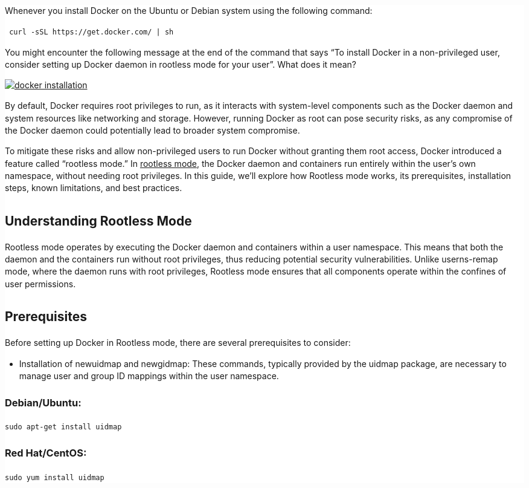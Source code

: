 Whenever you install Docker on the Ubuntu or Debian system using the following command:

```
 curl -sSL https://get.docker.com/ | sh
```

You might encounter the following message at the end of the command that says “To install Docker in a non-privileged user, consider setting up Docker daemon in rootless mode for your user”. What does it mean?

[![docker installation](https://i0.wp.com/media.dev.to/cdn-cgi/image/width%3D800%252Cheight%3D%252Cfit%3Dscale-down%252Cgravity%3Dauto%252Cformat%3Dauto/https%253A%252F%252Fdev-to-uploads.s3.amazonaws.com%252Fuploads%252Farticles%252Fyn5kmyg0zazgqwaqooki.png?ssl=1)](https://i0.wp.com/media.dev.to/cdn-cgi/image/width%3D800%252Cheight%3D%252Cfit%3Dscale-down%252Cgravity%3Dauto%252Cformat%3Dauto/https%253A%252F%252Fdev-to-uploads.s3.amazonaws.com%252Fuploads%252Farticles%252Fyn5kmyg0zazgqwaqooki.png?ssl=1)

By default, Docker requires root privileges to run, as it interacts with system-level components such as the Docker daemon and system resources like networking and storage. However, running Docker as root can pose security risks, as any compromise of the Docker daemon could potentially lead to broader system compromise.

To mitigate these risks and allow non-privileged users to run Docker without granting them root access, Docker introduced a feature called “rootless mode.” In [rootless mode](https://docs.docker.com/engine/security/rootless/#prerequisites), the Docker daemon and containers run entirely within the user’s own namespace, without needing root privileges. In this guide, we’ll explore how Rootless mode works, its prerequisites, installation steps, known limitations, and best practices.

## [](https://dev.to/new#understanding-rootless-mode)Understanding Rootless Mode

Rootless mode operates by executing the Docker daemon and containers within a user namespace. This means that both the daemon and the containers run without root privileges, thus reducing potential security vulnerabilities. Unlike userns-remap mode, where the daemon runs with root privileges, Rootless mode ensures that all components operate within the confines of user permissions.

## [](https://dev.to/new#prerequisites)Prerequisites

Before setting up Docker in Rootless mode, there are several prerequisites to consider:

-   Installation of newuidmap and newgidmap: These commands, typically provided by the uidmap package, are necessary to manage user and group ID mappings within the user namespace.

### [](https://dev.to/new#debianubuntu)Debian/Ubuntu:

```
sudo apt-get install uidmap
```

### [](https://dev.to/new#red-hatcentos)Red Hat/CentOS:

```
sudo yum install uidmap
```
